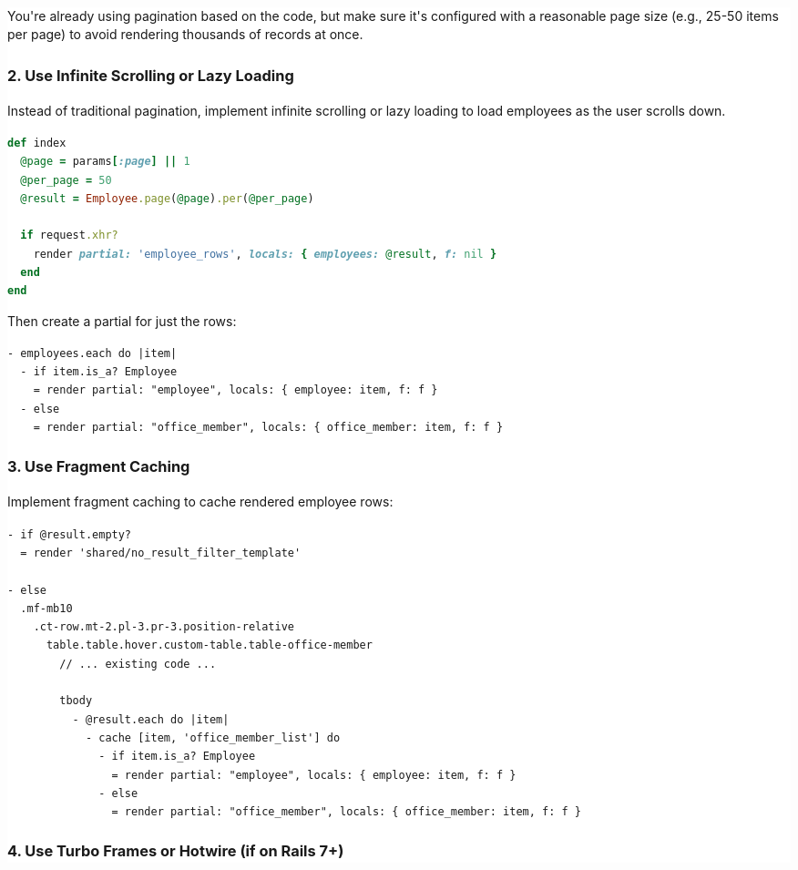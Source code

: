 You're already using pagination based on the code, but make sure it's configured with a reasonable page size (e.g., 25-50 items per page) to avoid rendering thousands of records at once.

### 2. Use Infinite Scrolling or Lazy Loading

Instead of traditional pagination, implement infinite scrolling or lazy loading to load employees as the user scrolls down.

```ruby:app/controllers/office_members_controller.rb
def index
  @page = params[:page] || 1
  @per_page = 50
  @result = Employee.page(@page).per(@per_page)
  
  if request.xhr?
    render partial: 'employee_rows', locals: { employees: @result, f: nil }
  end
end
```

Then create a partial for just the rows:

```slim:app/views/office_members/_employee_rows.html.slim
- employees.each do |item|
  - if item.is_a? Employee
    = render partial: "employee", locals: { employee: item, f: f }
  - else
    = render partial: "office_member", locals: { office_member: item, f: f }
```

### 3. Use Fragment Caching

Implement fragment caching to cache rendered employee rows:

```slim:app/views/office_members/_list.html.slim
- if @result.empty?
  = render 'shared/no_result_filter_template'

- else
  .mf-mb10
    .ct-row.mt-2.pl-3.pr-3.position-relative
      table.table.hover.custom-table.table-office-member
        // ... existing code ...

        tbody
          - @result.each do |item|
            - cache [item, 'office_member_list'] do
              - if item.is_a? Employee
                = render partial: "employee", locals: { employee: item, f: f }
              - else
                = render partial: "office_member", locals: { office_member: item, f: f }
```

### 4. Use Turbo Frames or Hotwire (if on Rails 7+)
